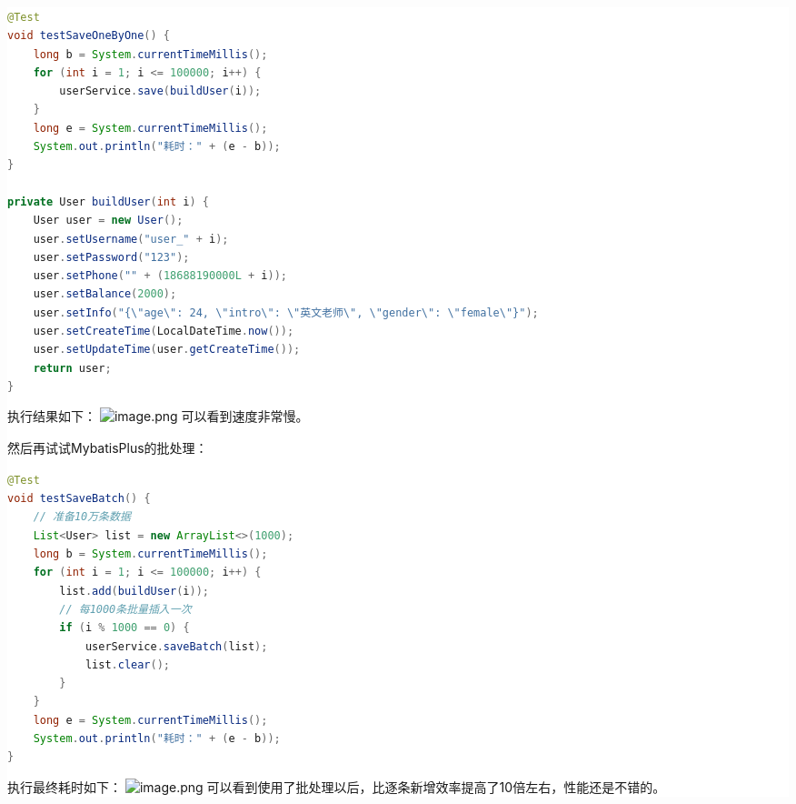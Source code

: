```java
@Test
void testSaveOneByOne() {
    long b = System.currentTimeMillis();
    for (int i = 1; i <= 100000; i++) {
        userService.save(buildUser(i));
    }
    long e = System.currentTimeMillis();
    System.out.println("耗时：" + (e - b));
}

private User buildUser(int i) {
    User user = new User();
    user.setUsername("user_" + i);
    user.setPassword("123");
    user.setPhone("" + (18688190000L + i));
    user.setBalance(2000);
    user.setInfo("{\"age\": 24, \"intro\": \"英文老师\", \"gender\": \"female\"}");
    user.setCreateTime(LocalDateTime.now());
    user.setUpdateTime(user.getCreateTime());
    return user;
}
```

执行结果如下：
![image.png](https://cdn.nlark.com/yuque/0/2023/png/27967491/1688182456300-08cbaea5-afd5-44e2-9e55-868595671548.png#averageHue=%23f6f8f4&clientId=u9097aa82-6411-4&from=paste&height=244&id=u1934bf0f&originHeight=303&originWidth=1525&originalType=binary&ratio=1.2395833730697632&rotation=0&showTitle=false&size=107948&status=done&style=none&taskId=ua11c6515-de40-48dc-8d87-8a2dd7f255b&title=&width=1230.2520614030323)
可以看到速度非常慢。

然后再试试MybatisPlus的批处理：

```java
@Test
void testSaveBatch() {
    // 准备10万条数据
    List<User> list = new ArrayList<>(1000);
    long b = System.currentTimeMillis();
    for (int i = 1; i <= 100000; i++) {
        list.add(buildUser(i));
        // 每1000条批量插入一次
        if (i % 1000 == 0) {
            userService.saveBatch(list);
            list.clear();
        }
    }
    long e = System.currentTimeMillis();
    System.out.println("耗时：" + (e - b));
}
```

执行最终耗时如下：
![image.png](https://cdn.nlark.com/yuque/0/2023/png/27967491/1688182059553-db1fa9e1-3b14-47a3-be33-f7f0e7805cea.png#averageHue=%23f6f8f4&clientId=u9097aa82-6411-4&from=paste&height=246&id=udd2b6e84&originHeight=305&originWidth=1528&originalType=binary&ratio=1.2395833730697632&rotation=0&showTitle=false&size=107606&status=done&style=none&taskId=ue141c82d-fd21-4e29-a2b5-284f261341f&title=&width=1232.6722293926775)
可以看到使用了批处理以后，比逐条新增效率提高了10倍左右，性能还是不错的。
